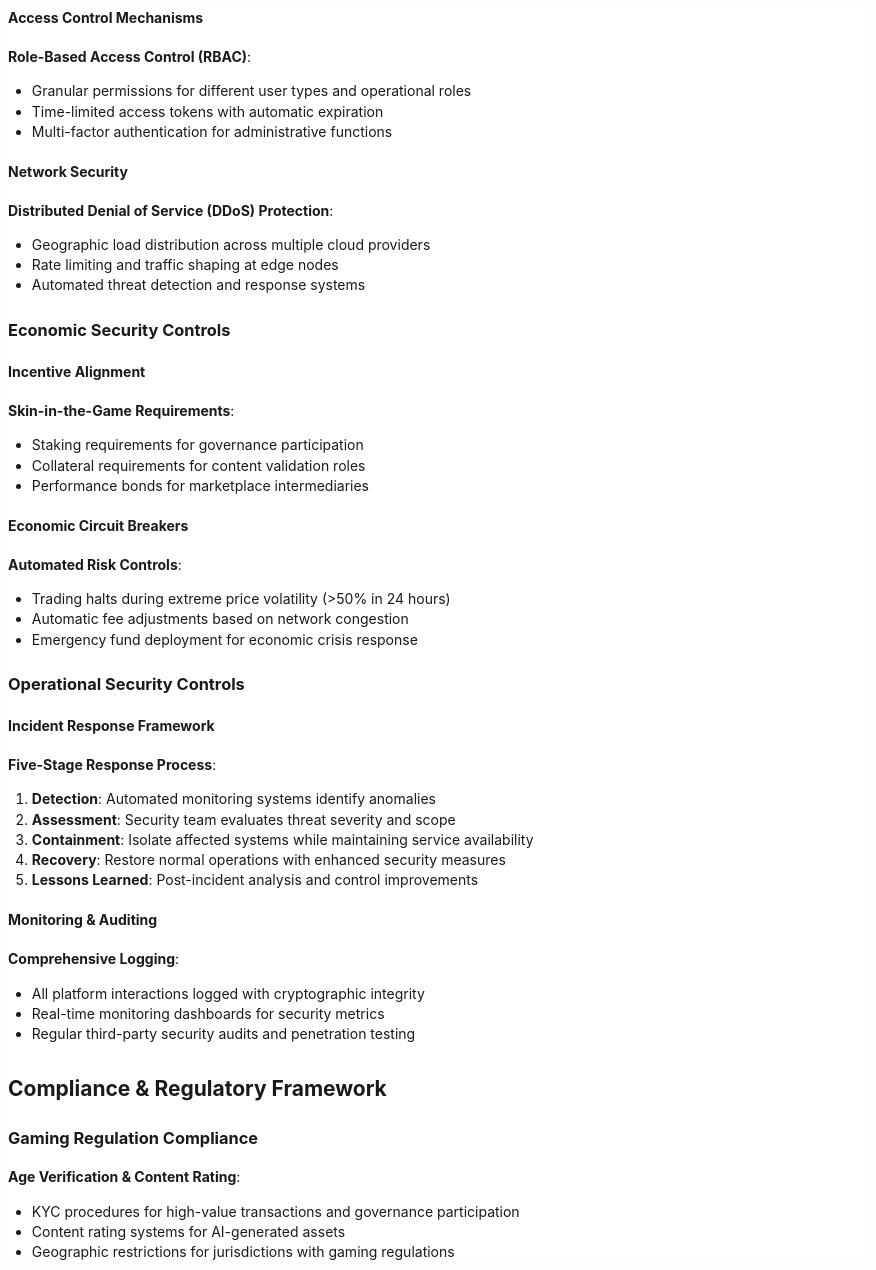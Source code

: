 #### Access Control Mechanisms
**Role-Based Access Control (RBAC)**:
- Granular permissions for different user types and operational roles
- Time-limited access tokens with automatic expiration
- Multi-factor authentication for administrative functions

#### Network Security
**Distributed Denial of Service (DDoS) Protection**:
- Geographic load distribution across multiple cloud providers
- Rate limiting and traffic shaping at edge nodes
- Automated threat detection and response systems

### Economic Security Controls

#### Incentive Alignment
**Skin-in-the-Game Requirements**:
- Staking requirements for governance participation
- Collateral requirements for content validation roles
- Performance bonds for marketplace intermediaries

#### Economic Circuit Breakers
**Automated Risk Controls**:
- Trading halts during extreme price volatility (>50% in 24 hours)
- Automatic fee adjustments based on network congestion
- Emergency fund deployment for economic crisis response

### Operational Security Controls

#### Incident Response Framework
**Five-Stage Response Process**:
1. **Detection**: Automated monitoring systems identify anomalies
2. **Assessment**: Security team evaluates threat severity and scope
3. **Containment**: Isolate affected systems while maintaining service availability
4. **Recovery**: Restore normal operations with enhanced security measures
5. **Lessons Learned**: Post-incident analysis and control improvements

#### Monitoring & Auditing
**Comprehensive Logging**:
- All platform interactions logged with cryptographic integrity
- Real-time monitoring dashboards for security metrics
- Regular third-party security audits and penetration testing

## Compliance & Regulatory Framework

### Gaming Regulation Compliance
**Age Verification & Content Rating**:
- KYC procedures for high-value transactions and governance participation
- Content rating systems for AI-generated assets
- Geographic restrictions for jurisdictions with gaming regulations
